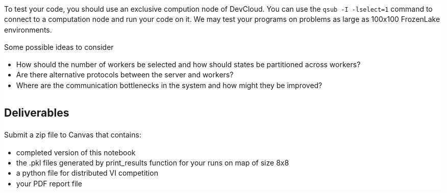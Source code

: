To test your code, you should use an exclusive compution node of DevCloud. You can use the `qsub -I -lselect=1` command to connect to a computation node and run your code on it. We may test your programs on problems as large as 100x100 FrozenLake environments. 

Some possible ideas to consider

- How should the number of workers be selected and how should states be partitioned across workers?
- Are there alternative protocols between the server and workers?
- Where are the communication bottlenecks in the system and how might they be improved? 

## Deliverables

Submit a zip file to Canvas that contains:
- completed version of this notebook
- the .pkl files generated by print_results function for your runs on map of size 8x8
- a python file for distributed VI competition
- your PDF report file


```python

```


```python

```


```python

```
